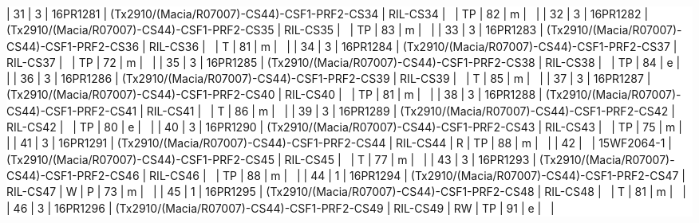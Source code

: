| 31        | 3        | 16PR1281   | (Tx2910/(Macia/R07007)-CS44)-CSF1-PRF2-CS34  | RIL-CS34                                                                     |                                           | TP                                                   | 82          | m                                              |                             |
| 32        | 3        | 16PR1282   | (Tx2910/(Macia/R07007)-CS44)-CSF1-PRF2-CS35  | RIL-CS35                                                                     |                                           | TP                                                   | 83          | m                                              |                             |
| 33        | 3        | 16PR1283   | (Tx2910/(Macia/R07007)-CS44)-CSF1-PRF2-CS36  | RIL-CS36                                                                     |                                           | T                                                    | 81          | m                                              |                             |
| 34        | 3        | 16PR1284   | (Tx2910/(Macia/R07007)-CS44)-CSF1-PRF2-CS37  | RIL-CS37                                                                     |                                           | TP                                                   | 72          | m                                              |                             |
| 35        | 3        | 16PR1285   | (Tx2910/(Macia/R07007)-CS44)-CSF1-PRF2-CS38  | RIL-CS38                                                                     |                                           | TP                                                   | 84          | e                                              |                             |
| 36        | 3        | 16PR1286   | (Tx2910/(Macia/R07007)-CS44)-CSF1-PRF2-CS39  | RIL-CS39                                                                     |                                           | T                                                    | 85          | m                                              |                             |
| 37        | 3        | 16PR1287   | (Tx2910/(Macia/R07007)-CS44)-CSF1-PRF2-CS40  | RIL-CS40                                                                     |                                           | TP                                                   | 81          | m                                              |                             |
| 38        | 3        | 16PR1288   | (Tx2910/(Macia/R07007)-CS44)-CSF1-PRF2-CS41  | RIL-CS41                                                                     |                                           | T                                                    | 86          | m                                              |                             |
| 39        | 3        | 16PR1289   | (Tx2910/(Macia/R07007)-CS44)-CSF1-PRF2-CS42  | RIL-CS42                                                                     |                                           | TP                                                   | 80          | e                                              |                             |
| 40        | 3        | 16PR1290   | (Tx2910/(Macia/R07007)-CS44)-CSF1-PRF2-CS43  | RIL-CS43                                                                     |                                           | TP                                                   | 75          | m                                              |                             |
| 41        | 3        | 16PR1291   | (Tx2910/(Macia/R07007)-CS44)-CSF1-PRF2-CS44  | RIL-CS44                                                                     | R                                         | TP                                                   | 88          | m                                              |                             |
| 42        |          | 15WF2064-1 | (Tx2910/(Macia/R07007)-CS44)-CSF1-PRF2-CS45  | RIL-CS45                                                                     |                                           | T                                                    | 77          | m                                              |                             |
| 43        | 3        | 16PR1293   | (Tx2910/(Macia/R07007)-CS44)-CSF1-PRF2-CS46  | RIL-CS46                                                                     |                                           | TP                                                   | 88          | m                                              |                             |
| 44        | 1        | 16PR1294   | (Tx2910/(Macia/R07007)-CS44)-CSF1-PRF2-CS47  | RIL-CS47                                                                     | W                                         | P                                                    | 73          | m                                              |                             |
| 45        | 1        | 16PR1295   | (Tx2910/(Macia/R07007)-CS44)-CSF1-PRF2-CS48  | RIL-CS48                                                                     |                                           | T                                                    | 81          | m                                              |                             |
| 46        | 3        | 16PR1296   | (Tx2910/(Macia/R07007)-CS44)-CSF1-PRF2-CS49  | RIL-CS49                                                                     | RW                                        | TP                                                   | 91          | e                                              |                             |